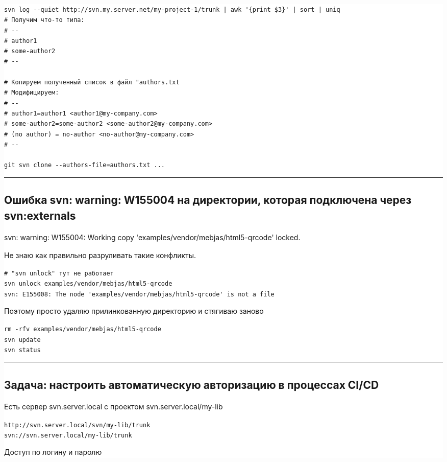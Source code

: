 ````shell
svn log --quiet http://svn.my.server.net/my-project-1/trunk | awk '{print $3}' | sort | uniq
# Получим что-то типа:
# --
# author1
# some-author2
# --

# Копируем полученный список в файл "authors.txt
# Модифицируем:
# --
# author1=author1 <author1@my-company.com>
# some-author2=some-author2 <some-author2@my-company.com>
# (no author) = no-author <no-author@my-company.com>
# --

git svn clone --authors-file=authors.txt ...
````

---

## Ошибка svn: warning: W155004 на директории, которая подключена через svn:externals

svn: warning: W155004: Working copy 'examples/vendor/mebjas/html5-qrcode' locked.

Не знаю как правильно разруливать такие конфликты.

```shell
# "svn unlock" тут не работает
svn unlock examples/vendor/mebjas/html5-qrcode
svn: E155008: The node 'examples/vendor/mebjas/html5-qrcode' is not a file
````

Поэтому просто удаляю прилинкованную директорию и стягиваю заново

```shell
rm -rfv examples/vendor/mebjas/html5-qrcode
svn update
svn status
```

---

## Задача: настроить автоматическую авторизацию в процессах CI/CD

Есть сервер svn.server.local с проектом svn.server.local/my-lib

```text
http://svn.server.local/svn/my-lib/trunk
svn://svn.server.local/my-lib/trunk
```

Доступ по логину и паролю
